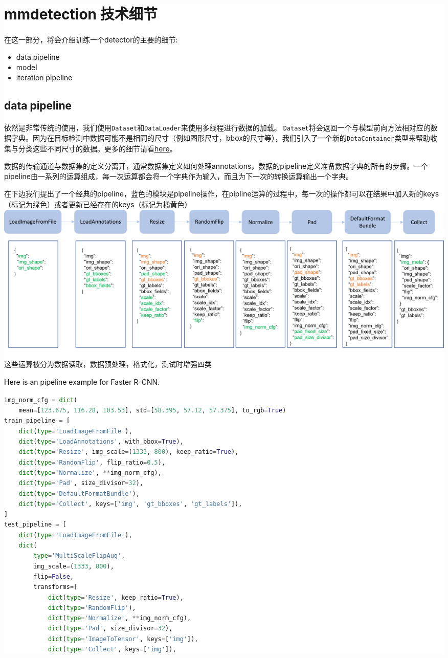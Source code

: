 # mmdetection 技术细节

在这一部分，将会介绍训练一个detector的主要的细节:
* data pipeline
* model
* iteration pipeline

## data pipeline

依然是非常传统的使用，我们使用`Dataset`和`DataLoader`来使用多线程进行数据的加载。
`Dataset`将会返回一个与模型前向方法相对应的数据字典。因为在目标检测中数据可能不是相同的尺寸（例如图形尺寸，bbox的尺寸等），我们引入了一个新的`DataContainer`类型来帮助收集与分类这些不同尺寸的数据。更多的细节请看[here](https://github.com/open-mmlab/mmcv/blob/master/mmcv/parallel/data_container.py)。

数据的传输通道与数据集的定义分离开，通常数据集定义如何处理annotations，数据的pipeline定义准备数据字典的所有的步骤。一个pipeline由一系列的运算组成，每一次运算都会将一个字典作为输入，而且为下一次的转换运算输出一个字典。

在下边我们提出了一个经典的pipeline，蓝色的模块是pipeline操作，在pipline运算的过程中，每一次的操作都可以在结果中加入新的keys（标记为绿色）或者更新已经存在的keys（标记为橘黄色）
![pipeline figure](./data_pipeline.png)

这些运算被分为数据读取，数据预处理，格式化，测试时增强四类

Here is an pipeline example for Faster R-CNN.
```python
img_norm_cfg = dict(
    mean=[123.675, 116.28, 103.53], std=[58.395, 57.12, 57.375], to_rgb=True)
train_pipeline = [
    dict(type='LoadImageFromFile'),
    dict(type='LoadAnnotations', with_bbox=True),
    dict(type='Resize', img_scale=(1333, 800), keep_ratio=True),
    dict(type='RandomFlip', flip_ratio=0.5),
    dict(type='Normalize', **img_norm_cfg),
    dict(type='Pad', size_divisor=32),
    dict(type='DefaultFormatBundle'),
    dict(type='Collect', keys=['img', 'gt_bboxes', 'gt_labels']),
]
test_pipeline = [
    dict(type='LoadImageFromFile'),
    dict(
        type='MultiScaleFlipAug',
        img_scale=(1333, 800),
        flip=False,
        transforms=[
            dict(type='Resize', keep_ratio=True),
            dict(type='RandomFlip'),
            dict(type='Normalize', **img_norm_cfg),
            dict(type='Pad', size_divisor=32),
            dict(type='ImageToTensor', keys=['img']),
            dict(type='Collect', keys=['img']),
```